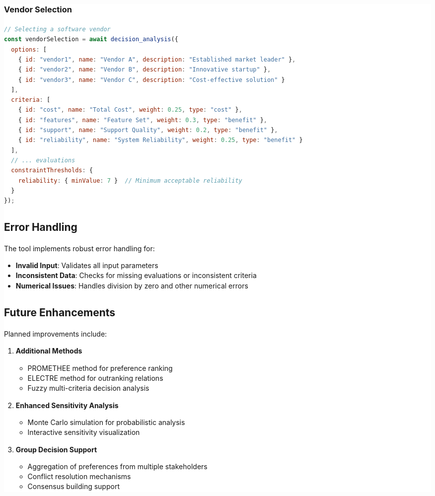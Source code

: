 ### Vendor Selection

```javascript
// Selecting a software vendor
const vendorSelection = await decision_analysis({
  options: [
    { id: "vendor1", name: "Vendor A", description: "Established market leader" },
    { id: "vendor2", name: "Vendor B", description: "Innovative startup" },
    { id: "vendor3", name: "Vendor C", description: "Cost-effective solution" }
  ],
  criteria: [
    { id: "cost", name: "Total Cost", weight: 0.25, type: "cost" },
    { id: "features", name: "Feature Set", weight: 0.3, type: "benefit" },
    { id: "support", name: "Support Quality", weight: 0.2, type: "benefit" },
    { id: "reliability", name: "System Reliability", weight: 0.25, type: "benefit" }
  ],
  // ... evaluations
  constraintThresholds: {
    reliability: { minValue: 7 }  // Minimum acceptable reliability
  }
});
```

## Error Handling

The tool implements robust error handling for:

- **Invalid Input**: Validates all input parameters
- **Inconsistent Data**: Checks for missing evaluations or inconsistent criteria
- **Numerical Issues**: Handles division by zero and other numerical errors

## Future Enhancements

Planned improvements include:

1. **Additional Methods**
   - PROMETHEE method for preference ranking
   - ELECTRE method for outranking relations
   - Fuzzy multi-criteria decision analysis

2. **Enhanced Sensitivity Analysis**
   - Monte Carlo simulation for probabilistic analysis
   - Interactive sensitivity visualization

3. **Group Decision Support**
   - Aggregation of preferences from multiple stakeholders
   - Conflict resolution mechanisms
   - Consensus building support
